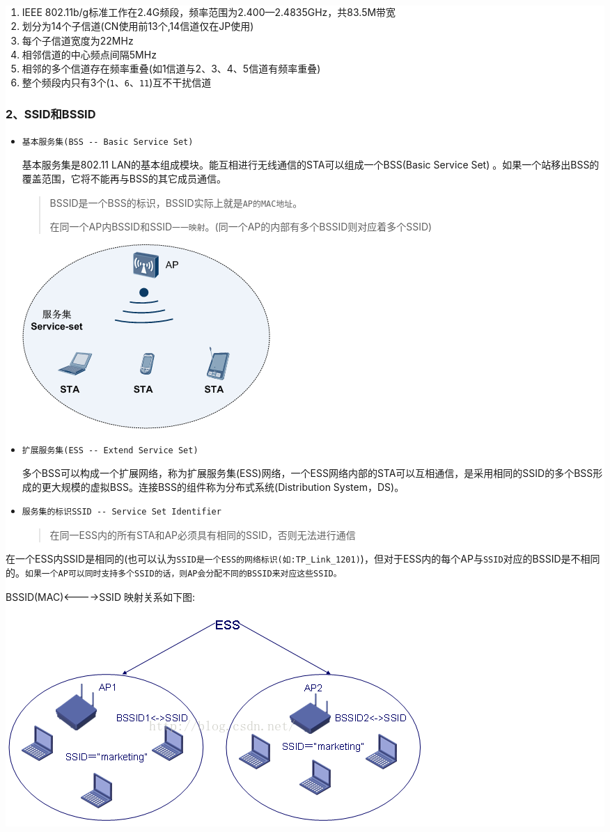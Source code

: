 1. IEEE 802.11b/g标准工作在2.4G频段，频率范围为2.400—2.4835GHz，共83.5M带宽
2. 划分为14个子信道(CN使用前13个,14信道仅在JP使用)
3. 每个子信道宽度为22MHz
4. 相邻信道的中心频点间隔5MHz
5. 相邻的多个信道存在频率重叠(如1信道与2、3、4、5信道有频率重叠)
6. 整个频段内只有3个(`1`、`6`、`11`)互不干扰信道

### 2、SSID和BSSID

* `基本服务集(BSS -- Basic Service Set)`

  基本服务集是802.11 LAN的基本组成模块。能互相进行无线通信的STA可以组成一个BSS(Basic Service Set) 。如果一个站移出BSS的覆盖范围，它将不能再与BSS的其它成员通信。

  > BSSID是一个BSS的标识，BSSID实际上就是`AP的MAC地址`。
  >
  > 在同一个AP内BSSID和SSID`一一映射`。(同一个AP的内部有多个BSSID则对应着多个SSID)

   ![img](assets/53fdba9b9467c.png)

* `扩展服务集(ESS -- Extend Service Set)`

  多个BSS可以构成一个扩展网络，称为扩展服务集(ESS)网络，一个ESS网络内部的STA可以互相通信，是采用相同的SSID的多个BSS形成的更大规模的虚拟BSS。连接BSS的组件称为分布式系统(Distribution System，DS)。

* `服务集的标识SSID -- Service Set Identifier`

  > 在同一ESS内的所有STA和AP必须具有相同的SSID，否则无法进行通信

在一个ESS内SSID是相同的(也可以认为`SSID是一个ESS的网络标识(如:TP_Link_1201)`)，但对于ESS内的每个AP与`SSID`对应的BSSID是不相同的。`如果一个AP可以同时支持多个SSID的话，则AP会分配不同的BSSID来对应这些SSID。`

BSSID(MAC)<---->SSID 映射关系如下图:

 ![img](assets/20160409111309937.png)
